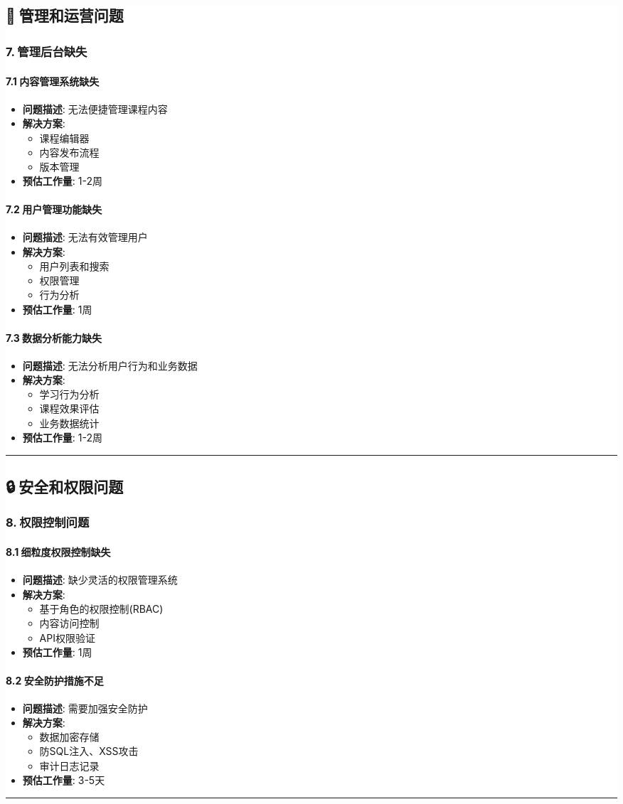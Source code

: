 
## 🔧 管理和运营问题

### 7. 管理后台缺失

#### 7.1 内容管理系统缺失
- **问题描述**: 无法便捷管理课程内容
- **解决方案**: 
  - 课程编辑器
  - 内容发布流程
  - 版本管理
- **预估工作量**: 1-2周

#### 7.2 用户管理功能缺失
- **问题描述**: 无法有效管理用户
- **解决方案**: 
  - 用户列表和搜索
  - 权限管理
  - 行为分析
- **预估工作量**: 1周

#### 7.3 数据分析能力缺失
- **问题描述**: 无法分析用户行为和业务数据
- **解决方案**: 
  - 学习行为分析
  - 课程效果评估
  - 业务数据统计
- **预估工作量**: 1-2周

---

## 🔒 安全和权限问题

### 8. 权限控制问题

#### 8.1 细粒度权限控制缺失
- **问题描述**: 缺少灵活的权限管理系统
- **解决方案**: 
  - 基于角色的权限控制(RBAC)
  - 内容访问控制
  - API权限验证
- **预估工作量**: 1周

#### 8.2 安全防护措施不足
- **问题描述**: 需要加强安全防护
- **解决方案**: 
  - 数据加密存储
  - 防SQL注入、XSS攻击
  - 审计日志记录
- **预估工作量**: 3-5天

---